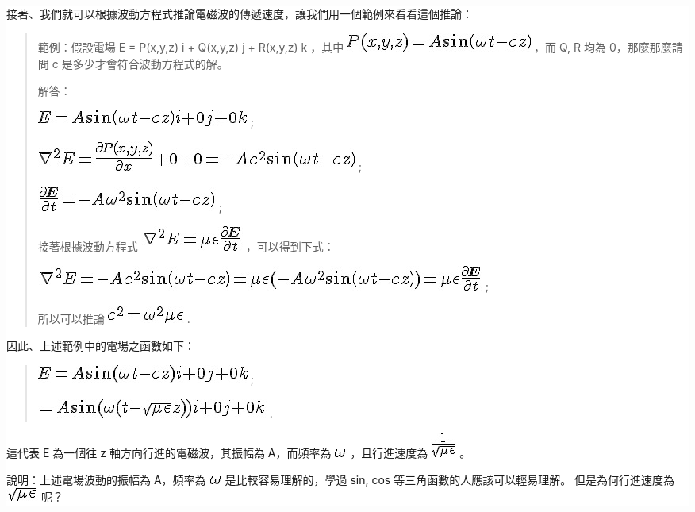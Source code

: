 接著、我們就可以根據波動方程式推論電磁波的傳遞速度，讓我們用一個範例來看看這個推論：

> 範例：假設電場 E = P(x,y,z) i + Q(x,y,z) j + R(x,y,z) k ，其中  ![](../timg/9d848a1a8d80.jpg)  ，而 Q, R 均為 0，那麼那麼請問 c 是多少才會符合波動方程式的解。
> 
> 解答：
> 
>  ![](../timg/be858eb59a16.jpg)  ;
> 
>  ![](../timg/9a2ada1364ed.jpg)  ; 
> 
>  ![](../timg/741168342a97.jpg)  ;
> 
> 接著根據波動方程式  ![](../timg/63c16428cc18.jpg)  ，可以得到下式：
> 
>  ![](../timg/e4b30809acd3.jpg)  ;
> 
> 所以可以推論  ![](../timg/47687a928d6e.jpg)   . 

因此、上述範例中的電場之函數如下：

>  ![](../timg/8875eddd201c.jpg)  ;
> 
>  ![](../timg/584bcc19cb34.jpg)  .

這代表 E 為一個往 z 軸方向行進的電磁波，其振幅為 A，而頻率為  ![](../timg/260b57b4fdee.jpg)  ，且行進速度為  ![](../timg/507dbd70dd62.jpg)  。

說明：上述電場波動的振幅為 A，頻率為  ![](../timg/260b57b4fdee.jpg)  是比較容易理解的，學過 sin, cos 等三角函數的人應該可以輕易理解。
但是為何行進速度為  ![](../timg/2973d123f570.jpg)  呢？
